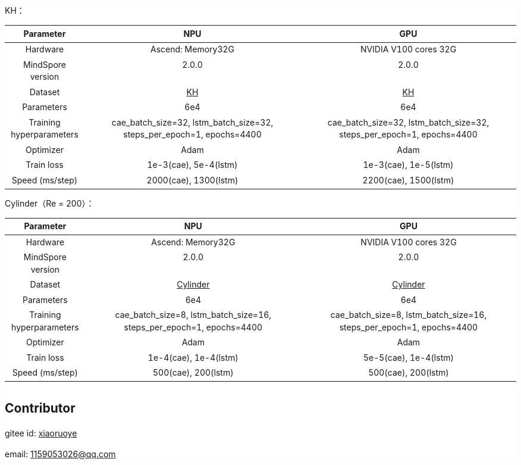 KH：

|        Parameter         |        NPU               |    GPU       |
|:----------------------:|:--------------------------:|:---------------:|
|     Hardware         |     Ascend: Memory32G       |      NVIDIA V100 cores 32G       |
|     MindSpore version   |        2.0.0             |      2.0.0       |
|     Dataset          |      [KH](https://download-mindspore.osinfra.cn/mindscience/mindflow/dataset/applications/data_driven/cae-lstm/kh/)             |      [KH](https://download-mindspore.osinfra.cn/mindscience/mindflow/dataset/applications/data_driven/cae-lstm/kh/)       |
|      Parameters       |       6e4       |         6e4         |
|      Training hyperparameters     |    cae_batch_size=32, lstm_batch_size=32, steps_per_epoch=1, epochs=4400 | cae_batch_size=32, lstm_batch_size=32, steps_per_epoch=1, epochs=4400 |
|     Optimizer         |        Adam     |        Adam         |
|     Train loss    |      1e-3(cae), 5e-4(lstm)        |     1e-3(cae), 1e-5(lstm)       |
|     Speed (ms/step)   |     2000(cae), 1300(lstm)       |    2200(cae), 1500(lstm)  |

Cylinder（Re = 200）：

|        Parameter         |        NPU               |    GPU       |
|:----------------------:|:--------------------------:|:---------------:|
|     Hardware         |     Ascend: Memory32G       |      NVIDIA V100 cores 32G       |
|     MindSpore version   |        2.0.0             |      2.0.0       |
|     Dataset          |      [Cylinder](https://download-mindspore.osinfra.cn/mindscience/mindflow/dataset/applications/data_driven/cae-lstm/cylinder_flow/)             |      [Cylinder](https://download-mindspore.osinfra.cn/mindscience/mindflow/dataset/applications/data_driven/cae-lstm/cylinder_flow/)       |
|      Parameters       |       6e4       |         6e4         |
|      Training hyperparameters     |    cae_batch_size=8, lstm_batch_size=16, steps_per_epoch=1, epochs=4400 | cae_batch_size=8, lstm_batch_size=16, steps_per_epoch=1, epochs=4400 |
|     Optimizer         |        Adam     |        Adam         |
|     Train loss    |      1e-4(cae), 1e-4(lstm)        |     5e-5(cae), 1e-4(lstm)       |
|     Speed (ms/step)   |     500(cae), 200(lstm)       |    500(cae), 200(lstm)  |

## Contributor

gitee id: [xiaoruoye](https://gitee.com/xiaoruoye)

email: 1159053026@qq.com
